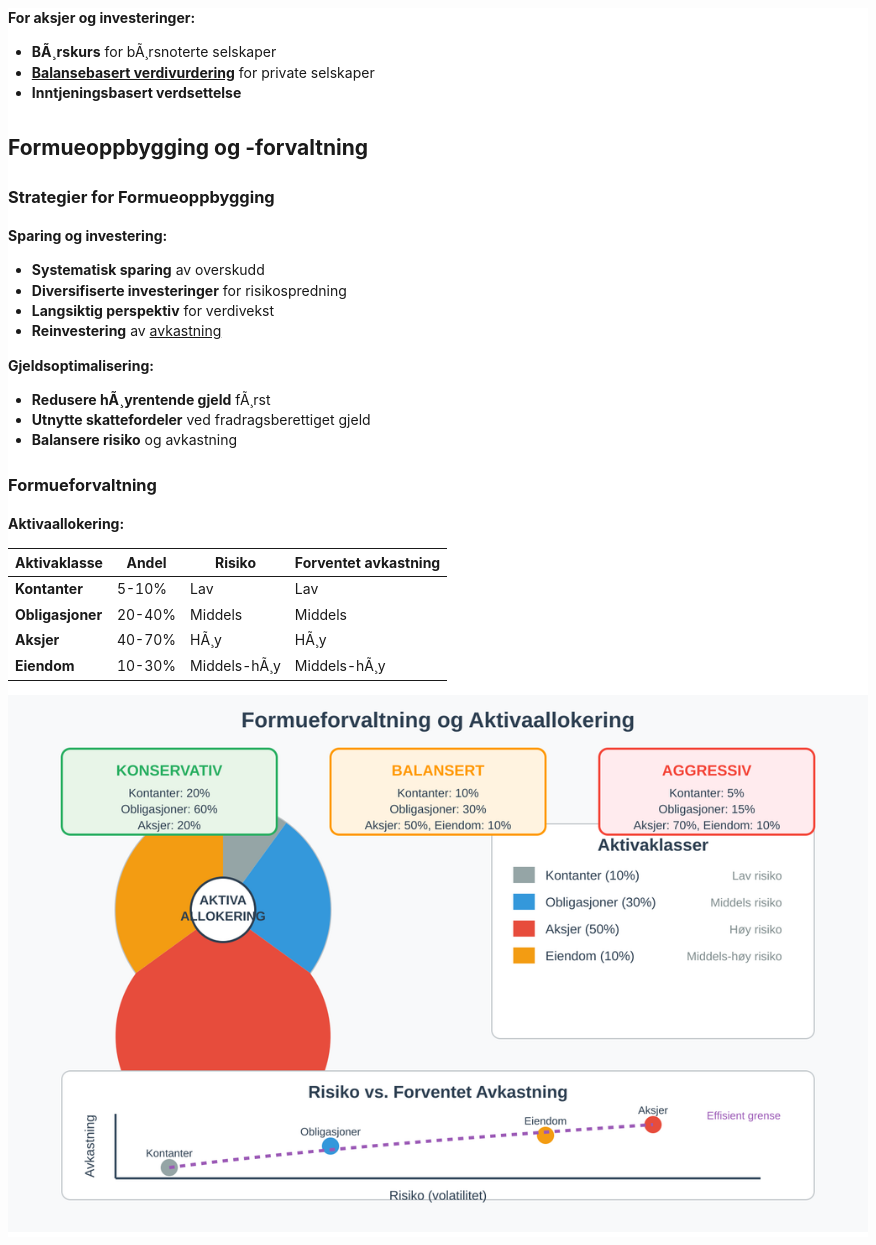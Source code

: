 **For aksjer og investeringer:**
* **BÃ¸rskurs** for bÃ¸rsnoterte selskaper
* **[Balansebasert verdivurdering](/blogs/regnskap/hva-er-balansebasert-verdivurdering "Hva er Balansebasert Verdivurdering? Metoder og Praktisk Anvendelse")** for private selskaper
* **Inntjeningsbasert verdsettelse**

## Formueoppbygging og -forvaltning

### Strategier for Formueoppbygging

**Sparing og investering:**
* **Systematisk sparing** av overskudd
* **Diversifiserte investeringer** for risikospredning
* **Langsiktig perspektiv** for verdivekst
* **Reinvestering** av [avkastning](/blogs/regnskap/hva-er-avkastning "Hva er Avkastning? Beregning, Typer og Analyse av Investeringsavkastning")

**Gjeldsoptimalisering:**
* **Redusere hÃ¸yrentende gjeld** fÃ¸rst
* **Utnytte skattefordeler** ved fradragsberettiget gjeld
* **Balansere risiko** og avkastning

### Formueforvaltning

**Aktivaallokering:**

| Aktivaklasse | Andel | Risiko | Forventet avkastning |
|--------------|-------|--------|---------------------|
| **Kontanter** | 5-10% | Lav | Lav |
| **Obligasjoner** | 20-40% | Middels | Middels |
| **Aksjer** | 40-70% | HÃ¸y | HÃ¸y |
| **Eiendom** | 10-30% | Middels-hÃ¸y | Middels-hÃ¸y |

![Formueforvaltning og aktivaallokering](formueforvaltning.svg)
